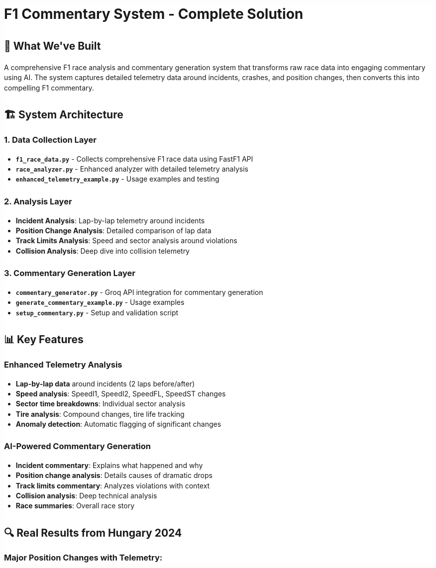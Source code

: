 # F1 Commentary System - Complete Solution

## 🎯 **What We've Built**

A comprehensive F1 race analysis and commentary generation system that transforms raw race data into engaging commentary using AI. The system captures detailed telemetry data around incidents, crashes, and position changes, then converts this into compelling F1 commentary.

## 🏗️ **System Architecture**

### **1. Data Collection Layer**
- **`f1_race_data.py`** - Collects comprehensive F1 race data using FastF1 API
- **`race_analyzer.py`** - Enhanced analyzer with detailed telemetry analysis
- **`enhanced_telemetry_example.py`** - Usage examples and testing

### **2. Analysis Layer**
- **Incident Analysis**: Lap-by-lap telemetry around incidents
- **Position Change Analysis**: Detailed comparison of lap data
- **Track Limits Analysis**: Speed and sector analysis around violations
- **Collision Analysis**: Deep dive into collision telemetry

### **3. Commentary Generation Layer**
- **`commentary_generator.py`** - Groq API integration for commentary generation
- **`generate_commentary_example.py`** - Usage examples
- **`setup_commentary.py`** - Setup and validation script

## 📊 **Key Features**

### **Enhanced Telemetry Analysis**
- **Lap-by-lap data** around incidents (2 laps before/after)
- **Speed analysis**: SpeedI1, SpeedI2, SpeedFL, SpeedST changes
- **Sector time breakdowns**: Individual sector analysis
- **Tire analysis**: Compound changes, tire life tracking
- **Anomaly detection**: Automatic flagging of significant changes

### **AI-Powered Commentary Generation**
- **Incident commentary**: Explains what happened and why
- **Position change analysis**: Details causes of dramatic drops
- **Track limits commentary**: Analyzes violations with context
- **Collision analysis**: Deep technical analysis
- **Race summaries**: Overall race story

## 🔍 **Real Results from Hungary 2024**

### **Major Position Changes with Telemetry:**
